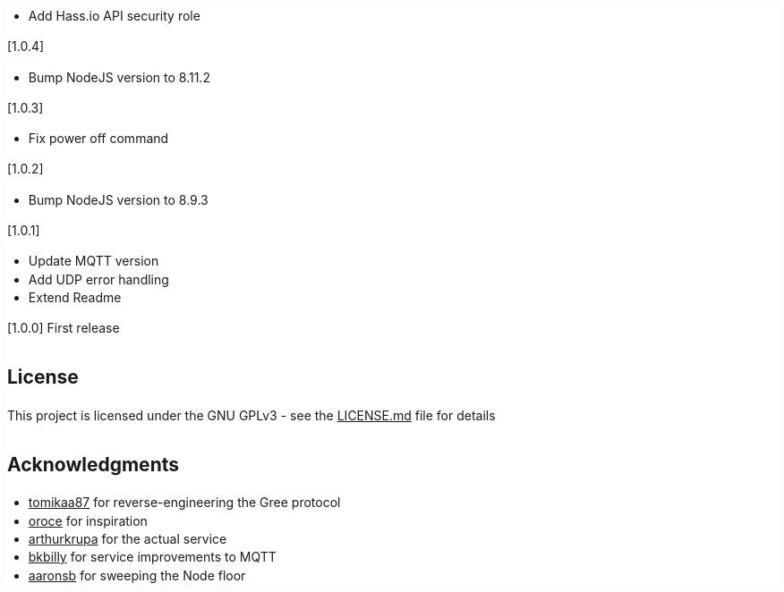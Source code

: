 - Add Hass.io API security role

[1.0.4]

- Bump NodeJS version to 8.11.2

[1.0.3]

- Fix power off command

[1.0.2]

- Bump NodeJS version to 8.9.3

[1.0.1]

- Update MQTT version
- Add UDP error handling
- Extend Readme

[1.0.0]
First release

## License

This project is licensed under the GNU GPLv3 - see the [LICENSE.md](LICENSE.md) file for details

## Acknowledgments

- [tomikaa87](https://github.com/tomikaa87) for reverse-engineering the Gree protocol
- [oroce](https://github.com/oroce) for inspiration
- [arthurkrupa](https://https://github.com/arthurkrupa) for the actual service
- [bkbilly](https://github.com/bkbilly) for service improvements to MQTT
- [aaronsb](https://github.com/aaronsb) for sweeping the Node floor
